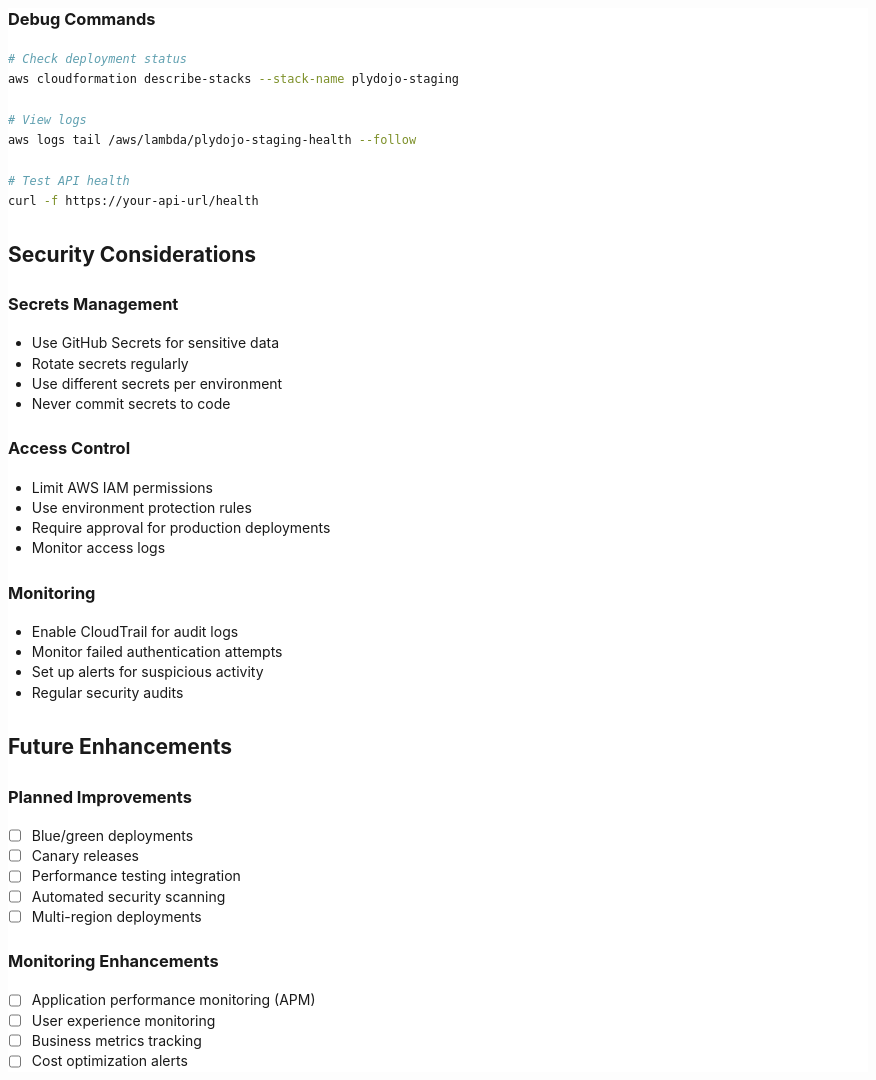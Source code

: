 ### Debug Commands
```bash
# Check deployment status
aws cloudformation describe-stacks --stack-name plydojo-staging

# View logs
aws logs tail /aws/lambda/plydojo-staging-health --follow

# Test API health
curl -f https://your-api-url/health
```

## Security Considerations

### Secrets Management
- Use GitHub Secrets for sensitive data
- Rotate secrets regularly
- Use different secrets per environment
- Never commit secrets to code

### Access Control
- Limit AWS IAM permissions
- Use environment protection rules
- Require approval for production deployments
- Monitor access logs

### Monitoring
- Enable CloudTrail for audit logs
- Monitor failed authentication attempts
- Set up alerts for suspicious activity
- Regular security audits

## Future Enhancements

### Planned Improvements
- [ ] Blue/green deployments
- [ ] Canary releases
- [ ] Performance testing integration
- [ ] Automated security scanning
- [ ] Multi-region deployments

### Monitoring Enhancements
- [ ] Application performance monitoring (APM)
- [ ] User experience monitoring
- [ ] Business metrics tracking
- [ ] Cost optimization alerts 